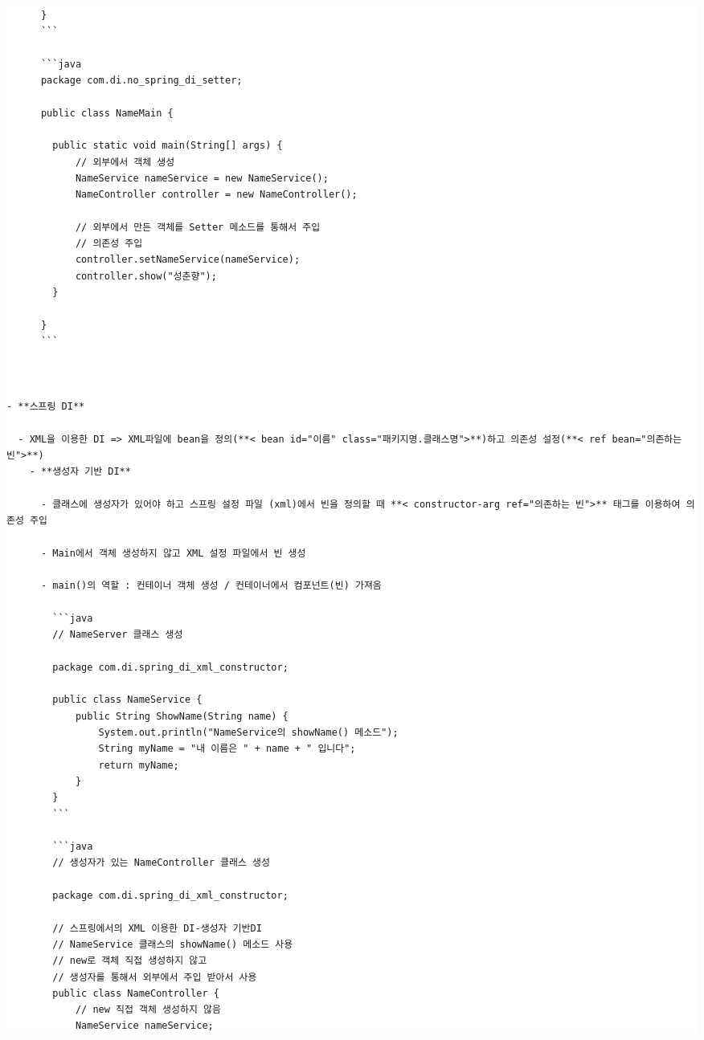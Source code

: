           }
          ```
        
          ```java
          package com.di.no_spring_di_setter;
          
          public class NameMain {
          
          	public static void main(String[] args) {
          		// 외부에서 객체 생성
          		NameService nameService = new NameService();
          		NameController controller = new NameController();
          		
          		// 외부에서 만든 객체를 Setter 메소드를 통해서 주입
          		// 의존성 주입
          		controller.setNameService(nameService);
          		controller.show("성춘향");
          	}
          
          }
          ```
        
          

    - **스프링 DI**

      - XML을 이용한 DI => XML파일에 bean을 정의(**< bean id="이름" class="패키지명.클래스명">**)하고 의존성 설정(**< ref bean="의존하는빈">**)
        - **생성자 기반 DI**
          
          - 클래스에 생성자가 있어야 하고 스프링 설정 파일 (xml)에서 빈을 정의할 때 **< constructor-arg ref="의존하는 빈">** 태그를 이용하여 의존성 주입
          
          - Main에서 객체 생성하지 않고 XML 설정 파일에서 빈 생성
          
          - main()의 역할 : 컨테이너 객체 생성 / 컨테이너에서 컴포넌트(빈) 가져옴
          
            ```java
            // NameServer 클래스 생성
            
            package com.di.spring_di_xml_constructor;
            
            public class NameService {
            	public String ShowName(String name) {
            		System.out.println("NameService의 showName() 메소드");
            		String myName = "내 이름은 " + name + " 입니다";
            		return myName;
            	}
            }
            ```
          
            ```java
            // 생성자가 있는 NameController 클래스 생성
            
            package com.di.spring_di_xml_constructor;
            
            // 스프링에서의 XML 이용한 DI-생성자 기반DI
            // NameService 클래스의 showName() 메소드 사용
            // new로 객체 직접 생성하지 않고
            // 생성자를 통해서 외부에서 주입 받아서 사용
            public class NameController {
            	// new 직접 객체 생성하지 않음
            	NameService nameService;
            	